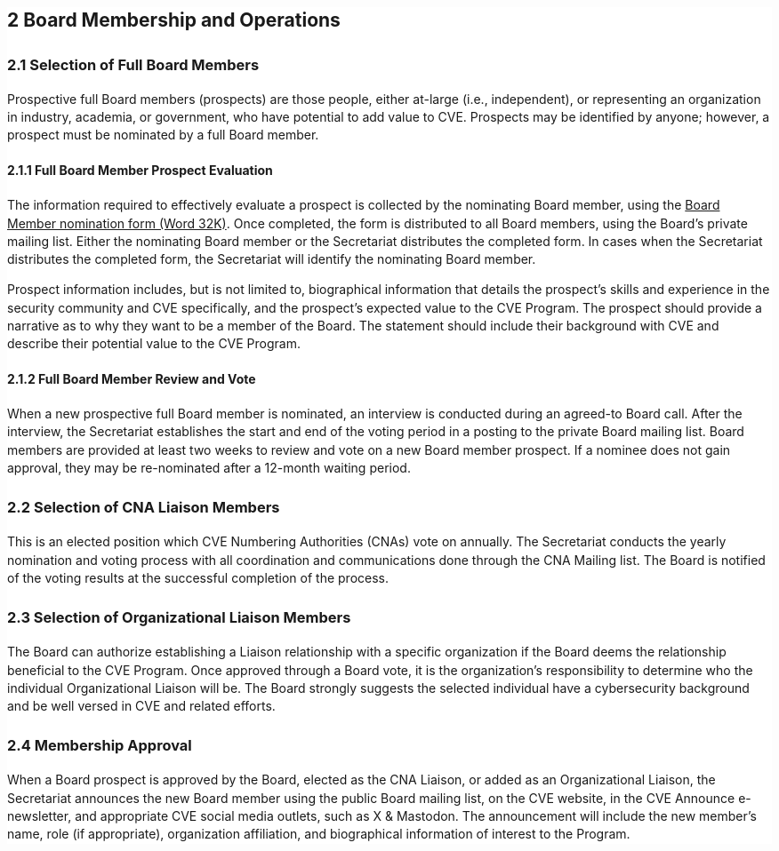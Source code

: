 ## 2 Board Membership and Operations

### 2.1 Selection of Full Board Members

Prospective full Board members (prospects) are those people, either at-large (i.e., independent), or representing an organization in industry, academia, or government, who have potential to add value to CVE. Prospects may be identified by anyone; however, a prospect must be nominated by a full Board member.

#### 2.1.1 Full Board Member Prospect Evaluation

The information required to effectively evaluate a prospect is collected by the nominating Board member, using the [Board Member nomination form (Word 32K)](https://www.cve.org/Resources/Roles/Board/General/Board-Nomination-Form.docx). Once completed, the form is distributed to all Board members, using the Board’s private mailing list. Either the nominating Board member or the Secretariat distributes the completed form. In cases when the Secretariat distributes the completed form, the Secretariat will identify the nominating Board member.

Prospect information includes, but is not limited to, biographical information that details the prospect’s skills and experience in the security community and CVE specifically, and the prospect’s expected value to the CVE Program. The prospect should provide a narrative as to why they want to be a member of the Board. The statement should include their background with CVE and describe their potential value to the CVE Program.

#### 2.1.2 Full Board Member Review and Vote

When a new prospective full Board member is nominated, an interview is conducted during an agreed-to Board call. After the interview, the Secretariat establishes the start and end of the voting period in a posting to the private Board mailing list. Board members are provided at least two weeks to review and vote on a new Board member prospect. If a nominee does not gain approval, they may be re-nominated after a 12-month waiting period.

### 2.2 Selection of CNA Liaison Members

This is an elected position which CVE Numbering Authorities (CNAs) vote on annually. The Secretariat conducts the yearly nomination and voting process with all coordination and communications done through the CNA Mailing list. The Board is notified of the voting results at the successful completion of the process.

### 2.3 Selection of Organizational Liaison Members

The Board can authorize establishing a Liaison relationship with a specific organization if the Board deems the relationship beneficial to the CVE Program. Once approved through a Board vote, it is the organization’s responsibility to determine who the individual Organizational Liaison will be. The Board strongly suggests the selected individual have a cybersecurity background and be well versed in CVE and related efforts.

### 2.4 Membership Approval

When a Board prospect is approved by the Board, elected as the CNA Liaison, or added as an Organizational Liaison, the Secretariat announces the new Board member using the public Board mailing list, on the CVE website, in the CVE Announce e-newsletter, and appropriate CVE social media outlets, such as X & Mastodon. The announcement will include the new member’s name, role (if appropriate), organization affiliation, and biographical information of interest to the Program.
